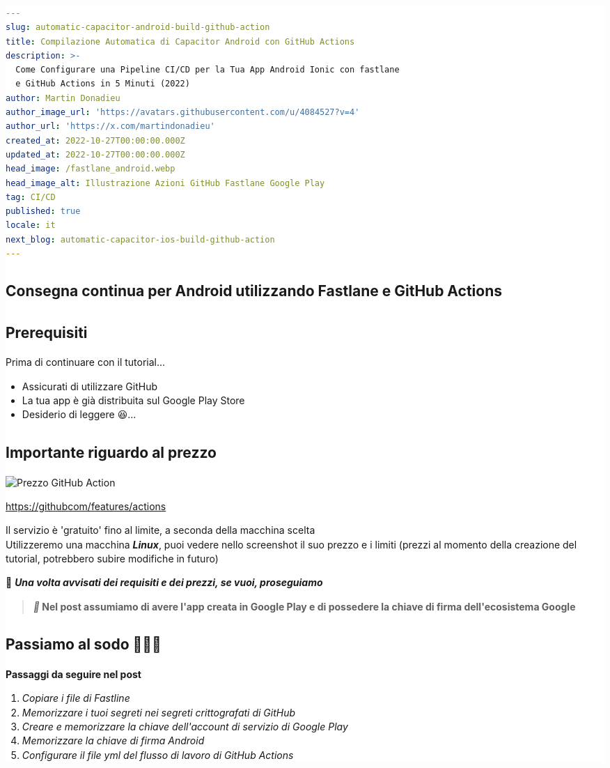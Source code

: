 ```yaml
---
slug: automatic-capacitor-android-build-github-action
title: Compilazione Automatica di Capacitor Android con GitHub Actions
description: >-
  Come Configurare una Pipeline CI/CD per la Tua App Android Ionic con fastlane
  e GitHub Actions in 5 Minuti (2022)
author: Martin Donadieu
author_image_url: 'https://avatars.githubusercontent.com/u/4084527?v=4'
author_url: 'https://x.com/martindonadieu'
created_at: 2022-10-27T00:00:00.000Z
updated_at: 2022-10-27T00:00:00.000Z
head_image: /fastlane_android.webp
head_image_alt: Illustrazione Azioni GitHub Fastlane Google Play
tag: CI/CD
published: true
locale: it
next_blog: automatic-capacitor-ios-build-github-action
---
```


## Consegna continua per Android utilizzando Fastlane e GitHub Actions

## Prerequisiti

Prima di continuare con il tutorial...

- Assicurati di utilizzare GitHub
- La tua app è già distribuita sul Google Play Store
- Desiderio di leggere 😆...

## Importante riguardo al prezzo

![Prezzo GitHub Action](/price_github_actionswebp)

[https://githubcom/features/actions](https://githubcom/features/actions/)

Il servizio è 'gratuito' fino al limite, a seconda della macchina scelta  
Utilizzeremo una macchina **_Linux_**, puoi vedere nello screenshot il suo prezzo e i limiti (prezzi al momento della creazione del tutorial, potrebbero subire modifiche in futuro)

🔴 **_Una volta avvisati dei requisiti e dei prezzi, se vuoi, proseguiamo_**

> **_📣_ Nel post assumiamo di avere l'app creata in Google Play e di possedere la chiave di firma dell'ecosistema Google**

## Passiamo al sodo 🧑🏽‍💻

**Passaggi da seguire nel post**

1. _Copiare i file di Fastline_
2. _Memorizzare i tuoi segreti nei segreti crittografati di GitHub_
3. _Creare e memorizzare la chiave dell'account di servizio di Google Play_
4. _Memorizzare la chiave di firma Android_
5. _Configurare il file yml del flusso di lavoro di GitHub Actions_
